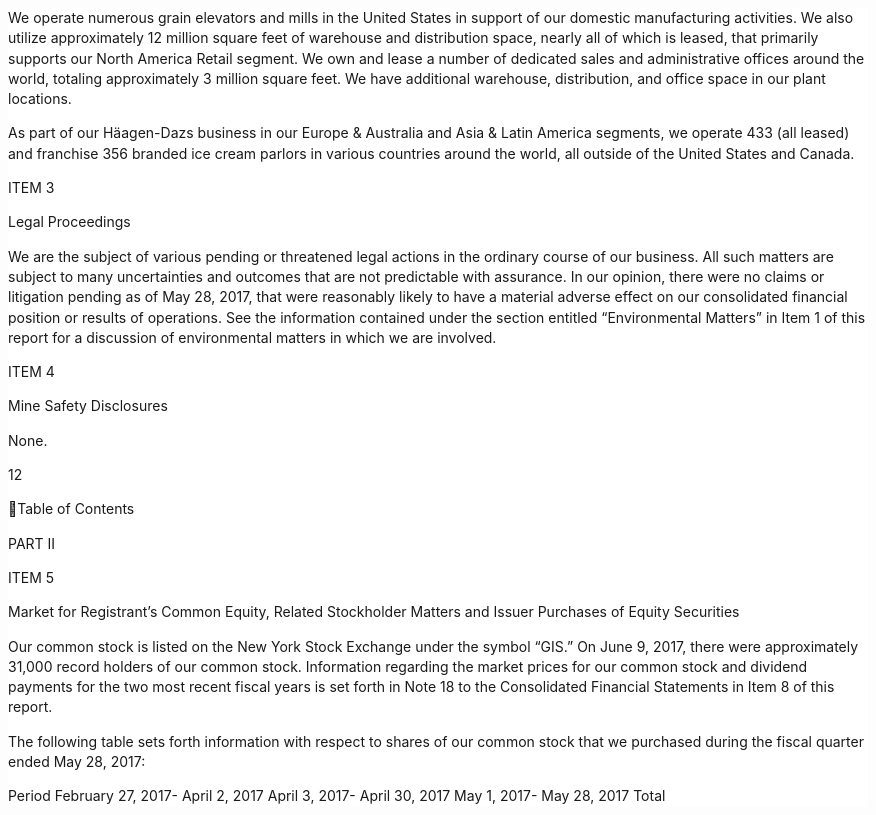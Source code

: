 We operate numerous grain elevators and mills in the United States in support of our domestic manufacturing activities. We also utilize approximately 12 million
square feet of warehouse and distribution space, nearly all of which is leased, that primarily supports our North America Retail segment. We own and lease a
number of dedicated sales and administrative offices around the world, totaling approximately 3 million square feet. We have additional warehouse, distribution,
and office space in our plant locations.

As part of our Häagen-Dazs business in our Europe & Australia and Asia & Latin America segments, we operate 433 (all leased) and franchise 356 branded ice
cream parlors in various countries around the world, all outside of the United States and Canada.

ITEM 3

Legal Proceedings

We are the subject of various pending or threatened legal actions in the ordinary course of our business. All such matters are subject to many uncertainties and
outcomes that are not predictable with assurance. In our opinion, there were no claims or litigation pending as of May 28, 2017, that were reasonably likely to have
a material adverse effect on our consolidated financial position or results of operations. See the information contained under the section entitled “Environmental
Matters” in Item 1 of this report for a discussion of environmental matters in which we are involved.

ITEM 4

Mine Safety Disclosures

None.

12

Table of Contents

PART II

ITEM 5

Market for Registrant’s Common Equity, Related Stockholder Matters and Issuer Purchases of Equity Securities

Our common stock is listed on the New York Stock Exchange under the symbol “GIS.” On June 9, 2017, there were approximately 31,000 record holders of our
common stock. Information regarding the market prices for our common stock and dividend payments for the two most recent fiscal years is set forth in Note 18 to
the Consolidated Financial Statements in Item 8 of this report.

The following table sets forth information with respect to shares of our common stock that we purchased during the fiscal quarter ended May 28, 2017:

Period
February 27, 2017-
April 2, 2017
April 3, 2017-
April 30, 2017
May 1, 2017-
May 28, 2017
Total

